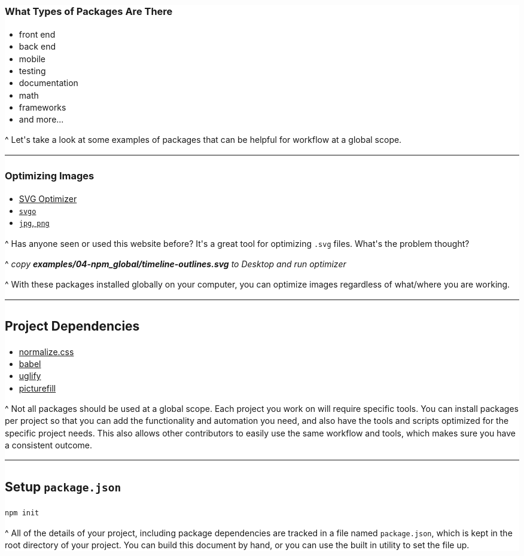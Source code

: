 ### What Types of Packages Are There

- front end
- back end
- mobile
- testing
- documentation
- math
- frameworks
- and more...

^ Let's take a look at some examples of packages that can be helpful for workflow at a global scope.

---

### Optimizing Images

- [SVG Optimizer](https://jakearchibald.github.io/svgomg/)
- [`svgo`](https://www.npmjs.com/package/svgo)
- [`jpg`, `png`](https://www.npmjs.com/package/imageoptim-cli)

^ Has anyone seen or used this website before? It's a great tool for optimizing `.svg` files. What's the problem thought?

^ _copy **examples/04-npm\_global/timeline-outlines.svg** to Desktop and run optimizer_

^ With these packages installed globally on your computer, you can optimize images regardless of what/where you are working.

---

## Project Dependencies

- [normalize.css](https://www.npmjs.com/package/normalize.css)
- [babel](https://www.npmjs.com/package/babel-cli)
- [uglify](https://www.npmjs.com/package/uglify)
- [picturefill](https://www.npmjs.com/package/picturefill)

^ Not all packages should be used at a global scope. Each project you work on will require specific tools. You can install packages per project so that you can add the functionality and automation you need, and also have the tools and scripts optimized for the specific project needs. This also allows other contributors to easily use the same workflow and tools, which makes sure you have a consistent outcome.

---

## Setup `package.json`

```bash
npm init
```

^ All of the details of your project, including package dependencies are tracked in a file named `package.json`, which is kept in the root directory of your project. You can build this document by hand, or you can use the built in utility to set the file up.
